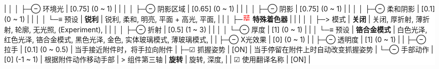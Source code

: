|   │ │ ├─⊖ 环境光 | [0.75] (0 ~ 1) | 
|   │ │ ├─⊖ 阴影区域 | [0.65] (0 ~ 1) | 
|   │ │ ├─⊖ 阴影 | [0.75] (0 ~ 1) | 
|   │ │ ├─⊖ 柔和阴影 | [0.1] (0 ~ 1) | 
|   │ │ └─≡ 预设 | **锐利** | 锐利, 柔和, 明亮, 平面 + 高光, 平面,  |
|   │ ├─<img src="/images/icon/ic_tune.png" alt="tune icon"/> **特殊着色器** | | 
|   │ │ ├─> 模式 | **关闭** | 关闭, 厚折射, 薄折射, 轮廓, 无光照, (Experiment),  |
|   │ │ ├─⊖ 折射 | [0.5] (1 ~ 3) | 
|   │ │ └─⊖ 厚度 | [1] (0 ~ 1) | 
|   │ └─≡ 预设 | **铬合金模式** | 白色光泽, 红色光泽, 铬合金模式, 黑色光泽, 金色, 实体玻璃模式, 薄玻璃模式,  |
|   ├─⊖ X光效果 | [0] (0 ~ 1) | 
|   ├─⊖ 透明度 | [1] (0 ~ 1) | 
|   ├─⊖ 拉手 | [0.1] (0 ~ 0.5) | 当手接近附件时，将手拉向附件
|   ├─☑ 抓握姿势 | [ON] | 当手停留在附件上时自动改变抓握姿势
|   └─⊖ 手部动作 | [0] (-1 ~ 1) | 根据附件动作移动手部
| > 组件第三轴 | **旋转** | 旋转, 深度,  |
| ☑ 使用翻译名称 | [ON] | 
